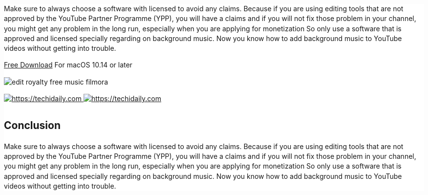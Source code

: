Make sure to always choose a software with licensed to avoid any claims. Because if you are using editing tools that are not approved by the YouTube Partner Programme (YPP), you will have a claims and if you will not fix those problem in your channel, you might get any problem in the long run, especially when you are applying for monetization So only use a software that is approved and licensed specially regarding on background music. Now you know how to add background music to YouTube videos without getting into trouble.

[Free Download](https://tools.techidaily.com/wondershare/filmora/download/) For macOS 10.14 or later

![edit royalty free music filmora](https://images.wondershare.com/filmora/article-images/2022/07/edit-royalty-free-music-filmora.jpg)


<a href="https://ephamedtechinc.pxf.io/c/5597632/2137218/26400" target="_top" id="2137218">
  <img src="//a.impactradius-go.com/display-ad/26400-2137218" border="0" alt="https://techidaily.com" width="728" height="90"/>
</a>
<img height="0" width="0" src="https://ephamedtechinc.pxf.io/i/5597632/2137218/26400" style="position:absolute;visibility:hidden;" border="0" />


<a href="https://ephamedtechinc.pxf.io/c/5597632/2139322/26400" target="_top" id="2139322">
  <img src="//a.impactradius-go.com/display-ad/26400-2139322" border="0" alt="https://techidaily.com" width="728" height="90"/>
</a>
<img height="0" width="0" src="https://ephamedtechinc.pxf.io/i/5597632/2139322/26400" style="position:absolute;visibility:hidden;" border="0" />

## Conclusion

Make sure to always choose a software with licensed to avoid any claims. Because if you are using editing tools that are not approved by the YouTube Partner Programme (YPP), you will have a claims and if you will not fix those problem in your channel, you might get any problem in the long run, especially when you are applying for monetization So only use a software that is approved and licensed specially regarding on background music. Now you know how to add background music to YouTube videos without getting into trouble.

<ins class="adsbygoogle"
     style="display:block"
     data-ad-format="autorelaxed"
     data-ad-client="ca-pub-7571918770474297"
     data-ad-slot="1223367746"></ins>

<ins class="adsbygoogle"
     style="display:block"
     data-ad-format="autorelaxed"
     data-ad-client="ca-pub-7571918770474297"
     data-ad-slot="1223367746"></ins>



<ins class="adsbygoogle"
     style="display:block"
     data-ad-client="ca-pub-7571918770474297"
     data-ad-slot="8358498916"
     data-ad-format="auto"
     data-full-width-responsive="true"></ins>
